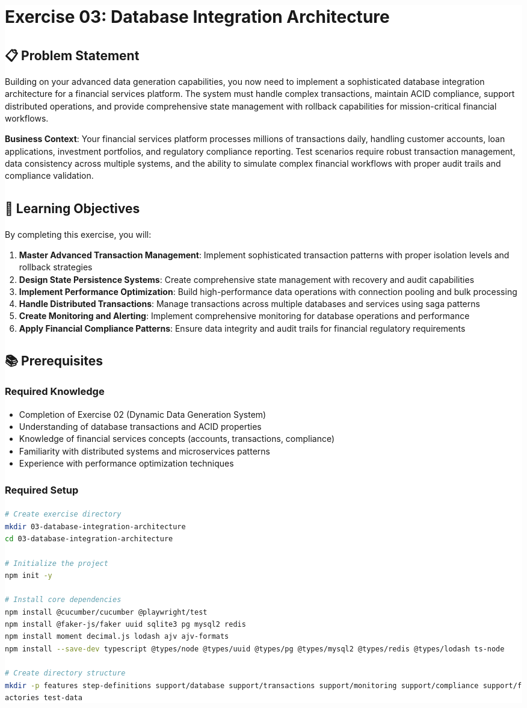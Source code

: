 # Exercise 03: Database Integration Architecture

## 📋 Problem Statement

Building on your advanced data generation capabilities, you now need to implement a sophisticated database integration architecture for a financial services platform. The system must handle complex transactions, maintain ACID compliance, support distributed operations, and provide comprehensive state management with rollback capabilities for mission-critical financial workflows.

**Business Context**: Your financial services platform processes millions of transactions daily, handling customer accounts, loan applications, investment portfolios, and regulatory compliance reporting. Test scenarios require robust transaction management, data consistency across multiple systems, and the ability to simulate complex financial workflows with proper audit trails and compliance validation.

## 🎯 Learning Objectives

By completing this exercise, you will:

1. **Master Advanced Transaction Management**: Implement sophisticated transaction patterns with proper isolation levels and rollback strategies
2. **Design State Persistence Systems**: Create comprehensive state management with recovery and audit capabilities  
3. **Implement Performance Optimization**: Build high-performance data operations with connection pooling and bulk processing
4. **Handle Distributed Transactions**: Manage transactions across multiple databases and services using saga patterns
5. **Create Monitoring and Alerting**: Implement comprehensive monitoring for database operations and performance
6. **Apply Financial Compliance Patterns**: Ensure data integrity and audit trails for financial regulatory requirements

## 📚 Prerequisites

### Required Knowledge
- Completion of Exercise 02 (Dynamic Data Generation System)
- Understanding of database transactions and ACID properties
- Knowledge of financial services concepts (accounts, transactions, compliance)
- Familiarity with distributed systems and microservices patterns
- Experience with performance optimization techniques

### Required Setup
```bash
# Create exercise directory
mkdir 03-database-integration-architecture
cd 03-database-integration-architecture

# Initialize the project
npm init -y

# Install core dependencies
npm install @cucumber/cucumber @playwright/test
npm install @faker-js/faker uuid sqlite3 pg mysql2 redis
npm install moment decimal.js lodash ajv ajv-formats
npm install --save-dev typescript @types/node @types/uuid @types/pg @types/mysql2 @types/redis @types/lodash ts-node

# Create directory structure
mkdir -p features step-definitions support/database support/transactions support/monitoring support/compliance support/factories test-data
```
